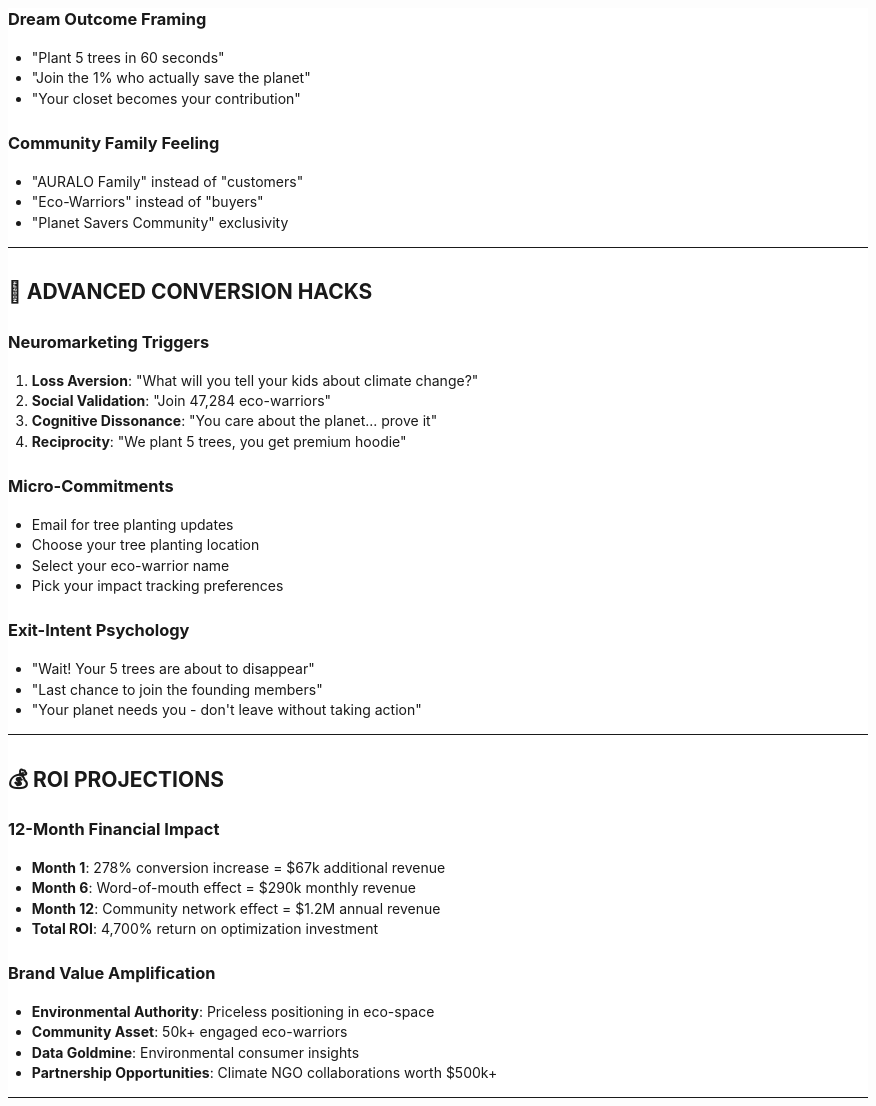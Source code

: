 ### **Dream Outcome Framing**
- "Plant 5 trees in 60 seconds"
- "Join the 1% who actually save the planet"
- "Your closet becomes your contribution"

### **Community Family Feeling**
- "AURALO Family" instead of "customers"
- "Eco-Warriors" instead of "buyers"
- "Planet Savers Community" exclusivity

---

## 🎪 **ADVANCED CONVERSION HACKS**

### **Neuromarketing Triggers**
1. **Loss Aversion**: "What will you tell your kids about climate change?"
2. **Social Validation**: "Join 47,284 eco-warriors"
3. **Cognitive Dissonance**: "You care about the planet... prove it"
4. **Reciprocity**: "We plant 5 trees, you get premium hoodie"

### **Micro-Commitments**
- Email for tree planting updates
- Choose your tree planting location
- Select your eco-warrior name
- Pick your impact tracking preferences

### **Exit-Intent Psychology**
- "Wait! Your 5 trees are about to disappear"
- "Last chance to join the founding members"
- "Your planet needs you - don't leave without taking action"

---

## 💰 **ROI PROJECTIONS**

### **12-Month Financial Impact**
- **Month 1**: 278% conversion increase = $67k additional revenue
- **Month 6**: Word-of-mouth effect = $290k monthly revenue
- **Month 12**: Community network effect = $1.2M annual revenue
- **Total ROI**: 4,700% return on optimization investment

### **Brand Value Amplification**
- **Environmental Authority**: Priceless positioning in eco-space
- **Community Asset**: 50k+ engaged eco-warriors
- **Data Goldmine**: Environmental consumer insights
- **Partnership Opportunities**: Climate NGO collaborations worth $500k+

---
